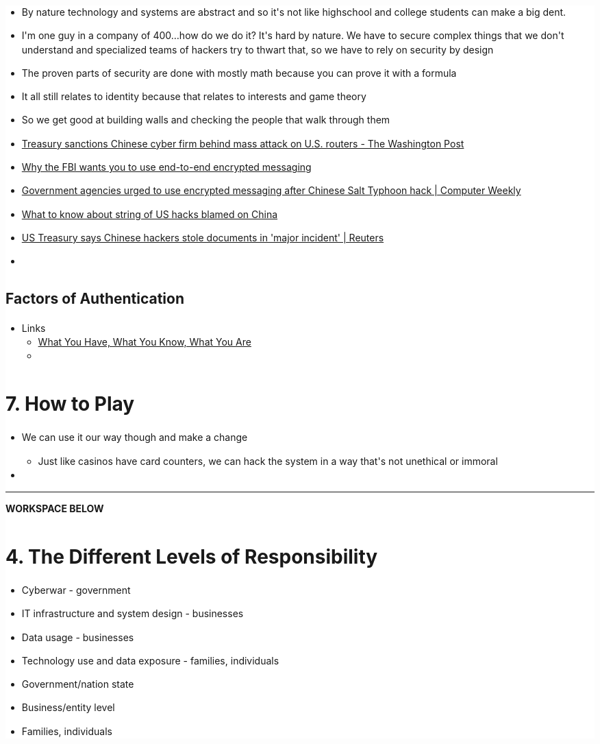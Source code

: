 - By nature technology and systems are abstract and so it's not like highschool and college students can make a big dent.
- I'm one guy in a company of 400…how do we do it? It's hard by nature. We have to secure complex things that we don't understand and specialized teams of hackers try to thwart that, so we have to rely on security by design
- The proven parts of security are done with mostly math because you can prove it with a formula
- It all still relates to identity because that relates to interests and game theory
- So we get good at building walls and checking the people that walk through them

- [Treasury sanctions Chinese cyber firm behind mass attack on U.S. routers - The Washington Post](https://www.washingtonpost.com/national-security/2025/01/03/china-flax-typhoon-hacks-routers/)
- [Why the FBI wants you to use end-to-end encrypted messaging](https://www.cnbc.com/2024/12/15/why-the-fbi-wants-you-to-use-end-to-end-encrypted-messaging.html)
- [Government agencies urged to use encrypted messaging after Chinese Salt Typhoon hack | Computer Weekly](https://www.computerweekly.com/news/366616972/Government-agencies-urged-to-use-encrypted-messaging-after-Chinese-Salt-Typhoon-hack)
- [What to know about string of US hacks blamed on China](https://www.bbc.com/news/articles/c86w2evj05do)
- [US Treasury says Chinese hackers stole documents in 'major incident' | Reuters](https://www.reuters.com/technology/cybersecurity/us-treasurys-workstations-hacked-cyberattack-by-china-afp-reports-2024-12-30/)
- 
## Factors of Authentication

- Links
	- [What You Have, What You Know, What You Are](https://blog.codinghorror.com/what-you-have-what-you-know-what-you-are/)
	- 

# 7. How to Play

- We can use it our way though and make a change
    - Just like casinos have card counters, we can hack the system in a way that's not unethical or immoral

- 

---

**WORKSPACE BELOW**

# 4. The Different Levels of Responsibility

- Cyberwar - government
- IT infrastructure and system design - businesses
- Data usage - businesses
- Technology use and data exposure - families, individuals

- Government/nation state
- Business/entity level
- Families, individuals

